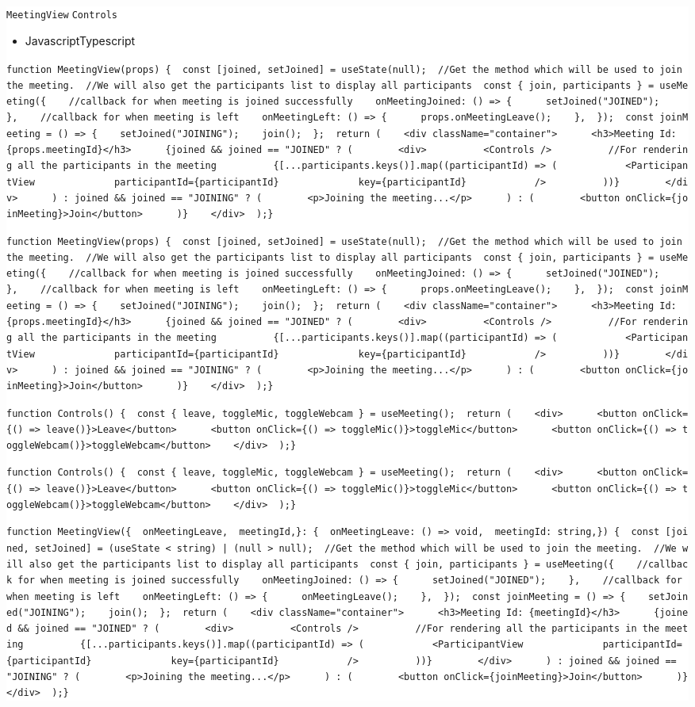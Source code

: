 `MeetingView`
`Controls`
- JavascriptTypescript

```
function MeetingView(props) {  const [joined, setJoined] = useState(null);  //Get the method which will be used to join the meeting.  //We will also get the participants list to display all participants  const { join, participants } = useMeeting({    //callback for when meeting is joined successfully    onMeetingJoined: () => {      setJoined("JOINED");    },    //callback for when meeting is left    onMeetingLeft: () => {      props.onMeetingLeave();    },  });  const joinMeeting = () => {    setJoined("JOINING");    join();  };  return (    <div className="container">      <h3>Meeting Id: {props.meetingId}</h3>      {joined && joined == "JOINED" ? (        <div>          <Controls />          //For rendering all the participants in the meeting          {[...participants.keys()].map((participantId) => (            <ParticipantView              participantId={participantId}              key={participantId}            />          ))}        </div>      ) : joined && joined == "JOINING" ? (        <p>Joining the meeting...</p>      ) : (        <button onClick={joinMeeting}>Join</button>      )}    </div>  );}
```

`function MeetingView(props) {  const [joined, setJoined] = useState(null);  //Get the method which will be used to join the meeting.  //We will also get the participants list to display all participants  const { join, participants } = useMeeting({    //callback for when meeting is joined successfully    onMeetingJoined: () => {      setJoined("JOINED");    },    //callback for when meeting is left    onMeetingLeft: () => {      props.onMeetingLeave();    },  });  const joinMeeting = () => {    setJoined("JOINING");    join();  };  return (    <div className="container">      <h3>Meeting Id: {props.meetingId}</h3>      {joined && joined == "JOINED" ? (        <div>          <Controls />          //For rendering all the participants in the meeting          {[...participants.keys()].map((participantId) => (            <ParticipantView              participantId={participantId}              key={participantId}            />          ))}        </div>      ) : joined && joined == "JOINING" ? (        <p>Joining the meeting...</p>      ) : (        <button onClick={joinMeeting}>Join</button>      )}    </div>  );}`
```
function Controls() {  const { leave, toggleMic, toggleWebcam } = useMeeting();  return (    <div>      <button onClick={() => leave()}>Leave</button>      <button onClick={() => toggleMic()}>toggleMic</button>      <button onClick={() => toggleWebcam()}>toggleWebcam</button>    </div>  );}
```

`function Controls() {  const { leave, toggleMic, toggleWebcam } = useMeeting();  return (    <div>      <button onClick={() => leave()}>Leave</button>      <button onClick={() => toggleMic()}>toggleMic</button>      <button onClick={() => toggleWebcam()}>toggleWebcam</button>    </div>  );}`
```
function MeetingView({  onMeetingLeave,  meetingId,}: {  onMeetingLeave: () => void,  meetingId: string,}) {  const [joined, setJoined] = (useState < string) | (null > null);  //Get the method which will be used to join the meeting.  //We will also get the participants list to display all participants  const { join, participants } = useMeeting({    //callback for when meeting is joined successfully    onMeetingJoined: () => {      setJoined("JOINED");    },    //callback for when meeting is left    onMeetingLeft: () => {      onMeetingLeave();    },  });  const joinMeeting = () => {    setJoined("JOINING");    join();  };  return (    <div className="container">      <h3>Meeting Id: {meetingId}</h3>      {joined && joined == "JOINED" ? (        <div>          <Controls />          //For rendering all the participants in the meeting          {[...participants.keys()].map((participantId) => (            <ParticipantView              participantId={participantId}              key={participantId}            />          ))}        </div>      ) : joined && joined == "JOINING" ? (        <p>Joining the meeting...</p>      ) : (        <button onClick={joinMeeting}>Join</button>      )}    </div>  );}
```
